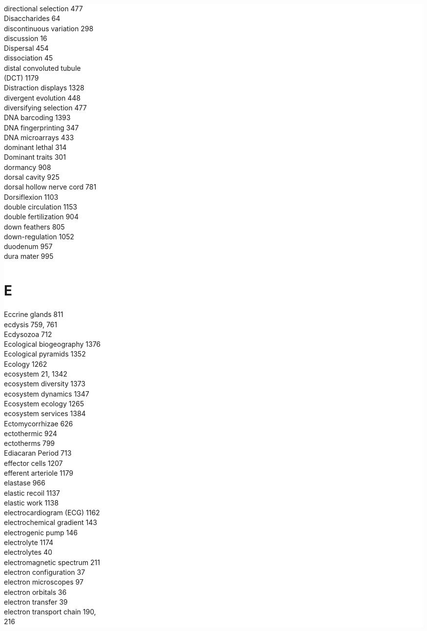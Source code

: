 directional selection 477   
Disaccharides 64   
discontinuous variation 298   
discussion 16   
Dispersal 454   
dissociation 45   
distal convoluted tubule   
(DCT) 1179   
Distraction displays 1328   
divergent evolution 448   
diversifying selection 477   
DNA barcoding 1393   
DNA fingerprinting 347   
DNA microarrays 433   
dominant lethal 314   
Dominant traits 301   
dormancy 908   
dorsal cavity 925   
dorsal hollow nerve cord 781   
Dorsiflexion 1103   
double circulation 1153   
double fertilization 904   
down feathers 805   
down-regulation 1052   
duodenum 957   
dura mater 995





# E

Eccrine glands 811   
ecdysis 759, 761   
Ecdysozoa 712   
Ecological biogeography 1376   
Ecological pyramids 1352   
Ecology 1262   
ecosystem 21, 1342   
ecosystem diversity 1373   
ecosystem dynamics 1347   
Ecosystem ecology 1265   
ecosystem services 1384   
Ectomycorrhizae 626   
ectothermic 924   
ectotherms 799   
Ediacaran Period 713   
effector cells 1207   
efferent arteriole 1179   
elastase 966   
elastic recoil 1137   
elastic work 1138   
electrocardiogram (ECG) 1162   
electrochemical gradient 143   
electrogenic pump 146   
electrolyte 1174   
electrolytes 40   
electromagnetic spectrum 211   
electron configuration 37   
electron microscopes 97   
electron orbitals 36   
electron transfer 39   
electron transport chain 190,   
216   